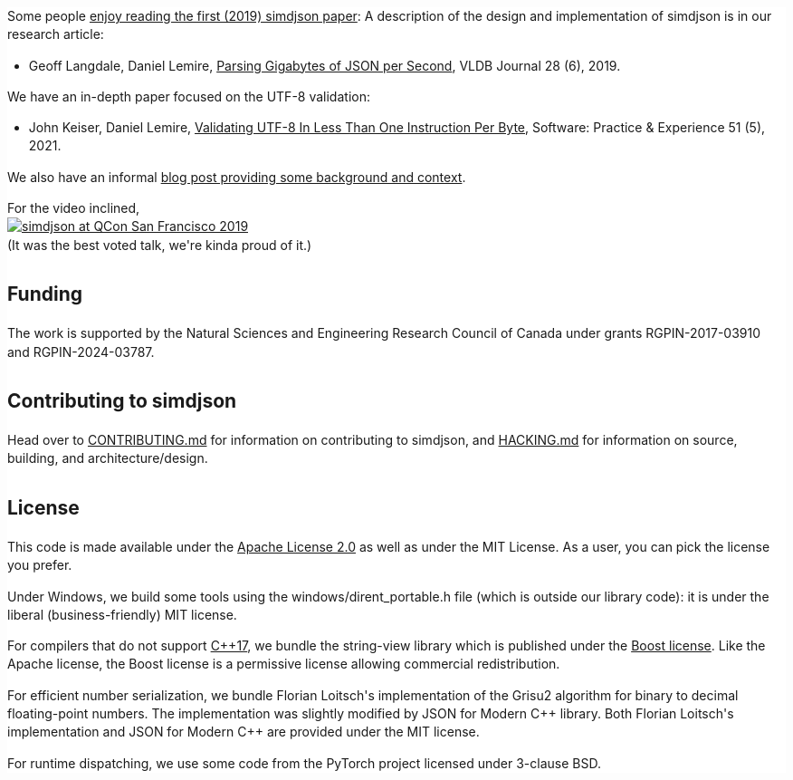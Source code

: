 Some people [enjoy reading the first (2019) simdjson paper](https://arxiv.org/abs/1902.08318): A description of the design
and implementation of simdjson is in our research article:
- Geoff Langdale, Daniel Lemire, [Parsing Gigabytes of JSON per Second](https://arxiv.org/abs/1902.08318), VLDB Journal 28 (6), 2019.

We have an in-depth paper focused on the UTF-8 validation:

- John Keiser, Daniel Lemire, [Validating UTF-8 In Less Than One Instruction Per Byte](https://arxiv.org/abs/2010.03090), Software: Practice & Experience 51 (5), 2021.

We also have an informal [blog post providing some background and context](https://branchfree.org/2019/02/25/paper-parsing-gigabytes-of-json-per-second/).

For the video inclined, <br />
[![simdjson at QCon San Francisco 2019](http://img.youtube.com/vi/wlvKAT7SZIQ/0.jpg)](http://www.youtube.com/watch?v=wlvKAT7SZIQ)<br />
(It was the best voted talk, we're kinda proud of it.)

Funding
-------

The work is supported by the Natural Sciences and Engineering Research Council of Canada under grants
RGPIN-2017-03910 and RGPIN-2024-03787.

[license]: LICENSE
[license img]: https://img.shields.io/badge/License-Apache%202-blue.svg


[licensemit]: LICENSE-MIT
[licensemit img]: https://img.shields.io/badge/License-MIT-blue.svg


Contributing to simdjson
------------------------

Head over to [CONTRIBUTING.md](CONTRIBUTING.md) for information on contributing to simdjson, and
[HACKING.md](HACKING.md) for information on source, building, and architecture/design.

License
-------

This code is made available under the [Apache License 2.0](https://www.apache.org/licenses/LICENSE-2.0.html) as well as under the MIT License. As a user, you can pick the license you prefer.

Under Windows, we build some tools using the windows/dirent_portable.h file (which is outside our library code): it is under the liberal (business-friendly) MIT license.

For compilers that do not support [C++17](https://en.wikipedia.org/wiki/C%2B%2B17), we bundle the string-view library which is published under the [Boost license](http://www.boost.org/LICENSE_1_0.txt). Like the Apache license, the Boost license is a permissive license allowing commercial redistribution.

For efficient number serialization, we bundle Florian Loitsch's implementation of the Grisu2 algorithm for binary to decimal floating-point numbers. The implementation was slightly modified by JSON for Modern C++ library. Both Florian Loitsch's implementation and JSON for Modern C++ are provided under the MIT license.

For runtime dispatching, we use some code from the PyTorch project licensed under 3-clause BSD.
